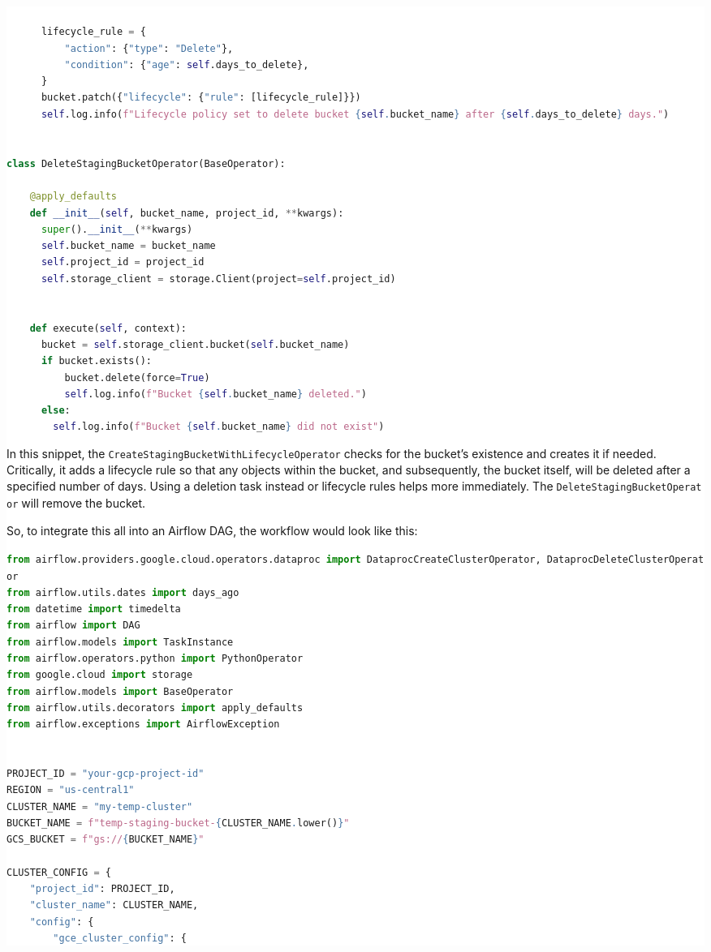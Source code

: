 ```python

      lifecycle_rule = {
          "action": {"type": "Delete"},
          "condition": {"age": self.days_to_delete},
      }
      bucket.patch({"lifecycle": {"rule": [lifecycle_rule]}})
      self.log.info(f"Lifecycle policy set to delete bucket {self.bucket_name} after {self.days_to_delete} days.")


class DeleteStagingBucketOperator(BaseOperator):

    @apply_defaults
    def __init__(self, bucket_name, project_id, **kwargs):
      super().__init__(**kwargs)
      self.bucket_name = bucket_name
      self.project_id = project_id
      self.storage_client = storage.Client(project=self.project_id)


    def execute(self, context):
      bucket = self.storage_client.bucket(self.bucket_name)
      if bucket.exists():
          bucket.delete(force=True)
          self.log.info(f"Bucket {self.bucket_name} deleted.")
      else:
        self.log.info(f"Bucket {self.bucket_name} did not exist")

```

In this snippet, the `CreateStagingBucketWithLifecycleOperator` checks for the bucket’s existence and creates it if needed. Critically, it adds a lifecycle rule so that any objects within the bucket, and subsequently, the bucket itself, will be deleted after a specified number of days. Using a deletion task instead or lifecycle rules helps more immediately. The `DeleteStagingBucketOperator` will remove the bucket.

So, to integrate this all into an Airflow DAG, the workflow would look like this:

```python
from airflow.providers.google.cloud.operators.dataproc import DataprocCreateClusterOperator, DataprocDeleteClusterOperator
from airflow.utils.dates import days_ago
from datetime import timedelta
from airflow import DAG
from airflow.models import TaskInstance
from airflow.operators.python import PythonOperator
from google.cloud import storage
from airflow.models import BaseOperator
from airflow.utils.decorators import apply_defaults
from airflow.exceptions import AirflowException


PROJECT_ID = "your-gcp-project-id"
REGION = "us-central1"
CLUSTER_NAME = "my-temp-cluster"
BUCKET_NAME = f"temp-staging-bucket-{CLUSTER_NAME.lower()}"
GCS_BUCKET = f"gs://{BUCKET_NAME}"

CLUSTER_CONFIG = {
    "project_id": PROJECT_ID,
    "cluster_name": CLUSTER_NAME,
    "config": {
        "gce_cluster_config": {
```